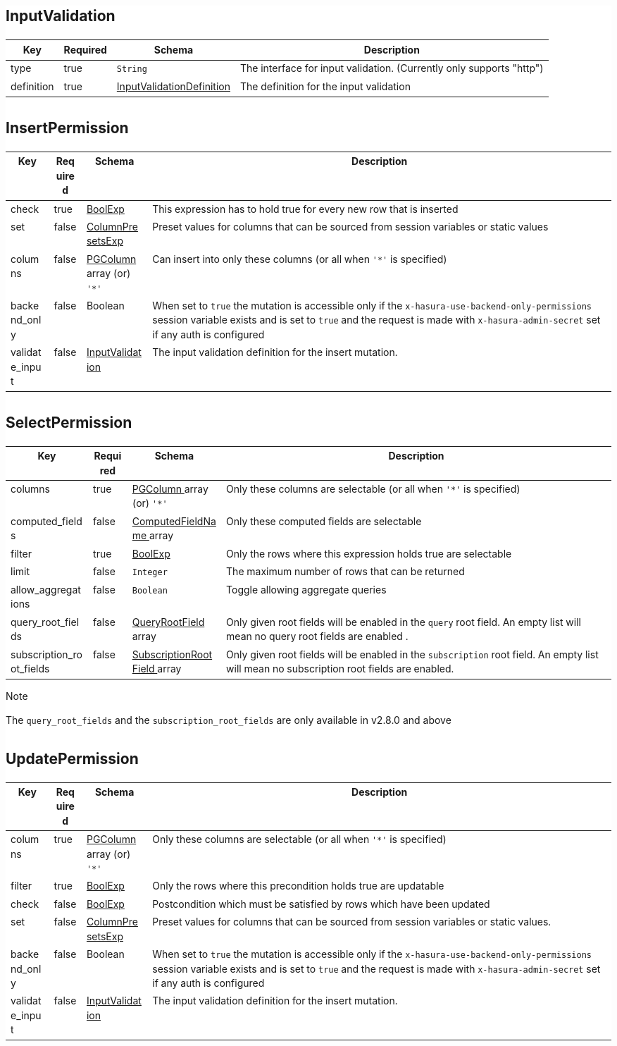 ## InputValidation​

| Key | Required | Schema | Description |
|---|---|---|---|
| type | true |  `String`  | The interface for input validation. (Currently only supports "http") |
| definition | true | [ InputValidationDefinition ](https://hasura.io/docs/latest/api-reference/syntax-defs/#graphqlname/#input-validation-definition) | The definition for the input validation |


## InsertPermission​

| Key | Required | Schema | Description |
|---|---|---|---|
| check | true | [ BoolExp ](https://hasura.io/docs/latest/api-reference/syntax-defs/#graphqlname/#boolexp) | This expression has to hold true for every new row that is inserted |
| set | false | [ ColumnPresetsExp ](https://hasura.io/docs/latest/api-reference/syntax-defs/#graphqlname/#columnpresetexp) | Preset values for columns that can be sourced from session variables or static values |
| columns | false | [ PGColumn ](https://hasura.io/docs/latest/api-reference/syntax-defs/#graphqlname/#pgcolumn)array (or) `'*'`  | Can insert into only these columns (or all when `'*'` is specified) |
| backend_only | false | Boolean | When set to `true` the mutation is accessible only if the `x-hasura-use-backend-only-permissions` session variable exists and is set to `true` and the request is made with `x-hasura-admin-secret` set if any auth is configured |
| validate_input | false | [ InputValidation ](https://hasura.io/docs/latest/api-reference/syntax-defs/#graphqlname/#input-validation) | The input validation definition for the insert mutation. |


## SelectPermission​

| Key | Required | Schema | Description |
|---|---|---|---|
| columns | true | [ PGColumn ](https://hasura.io/docs/latest/api-reference/syntax-defs/#graphqlname/#pgcolumn)array (or) `'*'`  | Only these columns are selectable (or all when `'*'` is specified) |
| computed_fields | false | [ ComputedFieldName ](https://hasura.io/docs/latest/api-reference/syntax-defs/#graphqlname/#computedfieldname)array | Only these computed fields are selectable |
| filter | true | [ BoolExp ](https://hasura.io/docs/latest/api-reference/syntax-defs/#graphqlname/#boolexp) | Only the rows where this expression holds true are selectable |
| limit | false |  `Integer`  | The maximum number of rows that can be returned |
| allow_aggregations | false |  `Boolean`  | Toggle allowing aggregate queries |
| query_root_fields | false | [ QueryRootField ](https://hasura.io/docs/latest/api-reference/syntax-defs/#graphqlname/#queryRootField)array | Only given root fields will be enabled in the `query` root field. An empty list will mean no query root fields are enabled . |
| subscription_root_fields | false | [ SubscriptionRootField ](https://hasura.io/docs/latest/api-reference/syntax-defs/#graphqlname/#subscriptionRootField)array | Only given root fields will be enabled in the `subscription` root field. An empty list will mean no subscription root fields are enabled. |


Note

The `query_root_fields` and the `subscription_root_fields` are only available in v2.8.0 and above

## UpdatePermission​

| Key | Required | Schema | Description |
|---|---|---|---|
| columns | true | [ PGColumn ](https://hasura.io/docs/latest/api-reference/syntax-defs/#graphqlname/#pgcolumn)array (or) `'*'`  | Only these columns are selectable (or all when `'*'` is specified) |
| filter | true | [ BoolExp ](https://hasura.io/docs/latest/api-reference/syntax-defs/#graphqlname/#boolexp) | Only the rows where this precondition holds true are updatable |
| check | false | [ BoolExp ](https://hasura.io/docs/latest/api-reference/syntax-defs/#graphqlname/#boolexp) | Postcondition which must be satisfied by rows which have been updated |
| set | false | [ ColumnPresetsExp ](https://hasura.io/docs/latest/api-reference/syntax-defs/#graphqlname/#columnpresetexp) | Preset values for columns that can be sourced from session variables or static values. |
| backend_only | false | Boolean | When set to `true` the mutation is accessible only if the `x-hasura-use-backend-only-permissions` session variable exists and is set to `true` and the request is made with `x-hasura-admin-secret` set if any auth is configured |
| validate_input | false | [ InputValidation ](https://hasura.io/docs/latest/api-reference/syntax-defs/#graphqlname/#input-validation) | The input validation definition for the insert mutation. |
